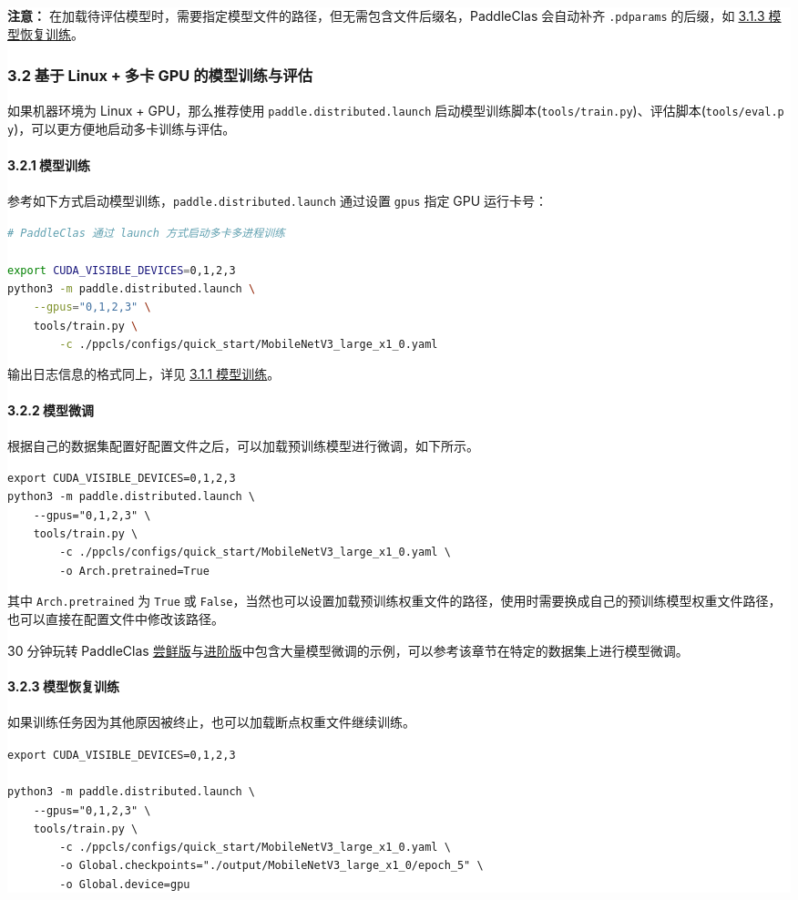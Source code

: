 **注意：** 在加载待评估模型时，需要指定模型文件的路径，但无需包含文件后缀名，PaddleClas 会自动补齐 `.pdparams` 的后缀，如 [3.1.3 模型恢复训练](#3.1.3)。


<a name="3.2"></a>
### 3.2 基于 Linux + 多卡 GPU 的模型训练与评估

如果机器环境为 Linux + GPU，那么推荐使用 `paddle.distributed.launch` 启动模型训练脚本(`tools/train.py`)、评估脚本(`tools/eval.py`)，可以更方便地启动多卡训练与评估。

<a name="3.2.1"></a>

#### 3.2.1 模型训练

参考如下方式启动模型训练，`paddle.distributed.launch` 通过设置 `gpus` 指定 GPU 运行卡号：

```bash
# PaddleClas 通过 launch 方式启动多卡多进程训练

export CUDA_VISIBLE_DEVICES=0,1,2,3
python3 -m paddle.distributed.launch \
    --gpus="0,1,2,3" \
    tools/train.py \
        -c ./ppcls/configs/quick_start/MobileNetV3_large_x1_0.yaml
```

输出日志信息的格式同上，详见 [3.1.1 模型训练](#3.1.1)。

<a name="3.2.2"></a>
#### 3.2.2 模型微调

根据自己的数据集配置好配置文件之后，可以加载预训练模型进行微调，如下所示。

```shell
export CUDA_VISIBLE_DEVICES=0,1,2,3
python3 -m paddle.distributed.launch \
    --gpus="0,1,2,3" \
    tools/train.py \
        -c ./ppcls/configs/quick_start/MobileNetV3_large_x1_0.yaml \
        -o Arch.pretrained=True
```

其中 `Arch.pretrained` 为 `True` 或 `False`，当然也可以设置加载预训练权重文件的路径，使用时需要换成自己的预训练模型权重文件路径，也可以直接在配置文件中修改该路径。

30 分钟玩转 PaddleClas [尝鲜版](../quick_start/quick_start_classification_new_user.md)与[进阶版](../quick_start/quick_start_classification_professional.md)中包含大量模型微调的示例，可以参考该章节在特定的数据集上进行模型微调。

<a name="3.2.3"></a>

#### 3.2.3 模型恢复训练

如果训练任务因为其他原因被终止，也可以加载断点权重文件继续训练。

```
export CUDA_VISIBLE_DEVICES=0,1,2,3

python3 -m paddle.distributed.launch \
    --gpus="0,1,2,3" \
    tools/train.py \
        -c ./ppcls/configs/quick_start/MobileNetV3_large_x1_0.yaml \
        -o Global.checkpoints="./output/MobileNetV3_large_x1_0/epoch_5" \
        -o Global.device=gpu
```
